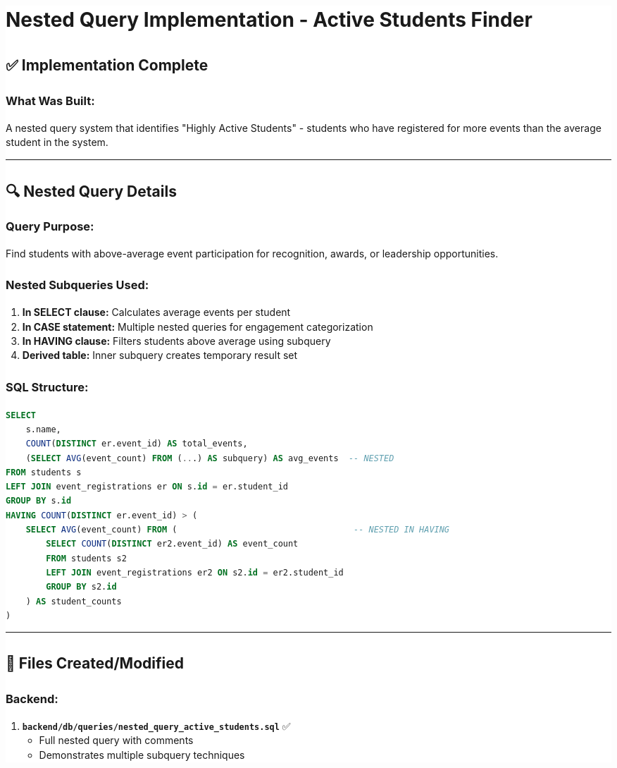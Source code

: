 # Nested Query Implementation - Active Students Finder

## ✅ Implementation Complete

### **What Was Built:**
A nested query system that identifies "Highly Active Students" - students who have registered for more events than the average student in the system.

---

## 🔍 Nested Query Details

### **Query Purpose:**
Find students with above-average event participation for recognition, awards, or leadership opportunities.

### **Nested Subqueries Used:**

1. **In SELECT clause:** Calculates average events per student
2. **In CASE statement:** Multiple nested queries for engagement categorization
3. **In HAVING clause:** Filters students above average using subquery
4. **Derived table:** Inner subquery creates temporary result set

### **SQL Structure:**
```sql
SELECT 
    s.name,
    COUNT(DISTINCT er.event_id) AS total_events,
    (SELECT AVG(event_count) FROM (...) AS subquery) AS avg_events  -- NESTED
FROM students s
LEFT JOIN event_registrations er ON s.id = er.student_id
GROUP BY s.id
HAVING COUNT(DISTINCT er.event_id) > (
    SELECT AVG(event_count) FROM (                                   -- NESTED IN HAVING
        SELECT COUNT(DISTINCT er2.event_id) AS event_count
        FROM students s2
        LEFT JOIN event_registrations er2 ON s2.id = er2.student_id
        GROUP BY s2.id
    ) AS student_counts
)
```

---

## 📁 Files Created/Modified

### Backend:
1. **`backend/db/queries/nested_query_active_students.sql`** ✅
   - Full nested query with comments
   - Demonstrates multiple subquery techniques
